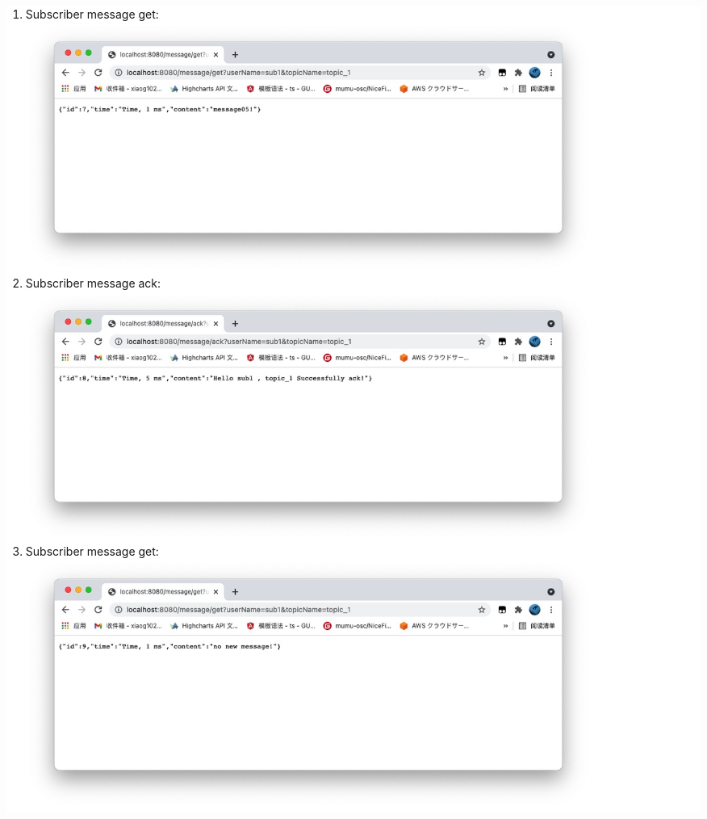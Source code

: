 1. Subscriber message get: <img src="./image/test11.jpeg" width="700px">
1. Subscriber message ack: <img src="./image/test12.jpeg" width="700px">
1. Subscriber message get: <img src="./image/test13.jpeg" width="700px">


